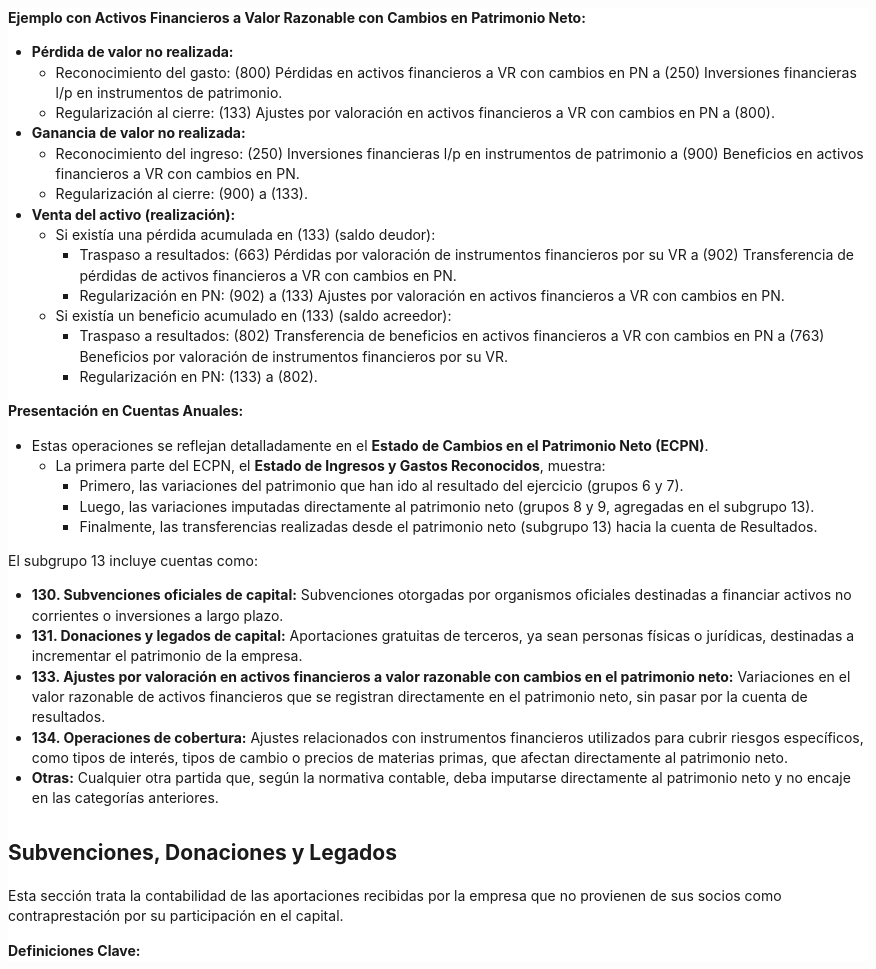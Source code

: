 **Ejemplo con Activos Financieros a Valor Razonable con Cambios en Patrimonio Neto:**

* **Pérdida de valor no realizada:**
    * Reconocimiento del gasto: (800) Pérdidas en activos financieros a VR con cambios en PN a (250) Inversiones financieras l/p en instrumentos de patrimonio.
    * Regularización al cierre: (133) Ajustes por valoración en activos financieros a VR con cambios en PN a (800).
* **Ganancia de valor no realizada:**
    * Reconocimiento del ingreso: (250) Inversiones financieras l/p en instrumentos de patrimonio a (900) Beneficios en activos financieros a VR con cambios en PN.
    * Regularización al cierre: (900) a (133).
* **Venta del activo (realización):**
    * Si existía una pérdida acumulada en (133) (saldo deudor):
        * Traspaso a resultados: (663) Pérdidas por valoración de instrumentos financieros por su VR a (902) Transferencia de pérdidas de activos financieros a VR con cambios en PN.
        * Regularización en PN: (902) a (133) Ajustes por valoración en activos financieros a VR con cambios en PN.
    * Si existía un beneficio acumulado en (133) (saldo acreedor):
        * Traspaso a resultados: (802) Transferencia de beneficios en activos financieros a VR con cambios en PN a (763) Beneficios por valoración de instrumentos financieros por su VR.
        * Regularización en PN: (133) a (802).

**Presentación en Cuentas Anuales:**

* Estas operaciones se reflejan detalladamente en el **Estado de Cambios en el Patrimonio Neto (ECPN)**.
    * La primera parte del ECPN, el **Estado de Ingresos y Gastos Reconocidos**, muestra:
        * Primero, las variaciones del patrimonio que han ido al resultado del ejercicio (grupos 6 y 7).
        * Luego, las variaciones imputadas directamente al patrimonio neto (grupos 8 y 9, agregadas en el subgrupo 13).
        * Finalmente, las transferencias realizadas desde el patrimonio neto (subgrupo 13) hacia la cuenta de Resultados.

El subgrupo 13 incluye cuentas como:
* **130. Subvenciones oficiales de capital:** Subvenciones otorgadas por organismos oficiales destinadas a financiar activos no corrientes o inversiones a largo plazo.
* **131. Donaciones y legados de capital:** Aportaciones gratuitas de terceros, ya sean personas físicas o jurídicas, destinadas a incrementar el patrimonio de la empresa.
* **133. Ajustes por valoración en activos financieros a valor razonable con cambios en el patrimonio neto:** Variaciones en el valor razonable de activos financieros que se registran directamente en el patrimonio neto, sin pasar por la cuenta de resultados.
* **134. Operaciones de cobertura:** Ajustes relacionados con instrumentos financieros utilizados para cubrir riesgos específicos, como tipos de interés, tipos de cambio o precios de materias primas, que afectan directamente al patrimonio neto.
* **Otras:** Cualquier otra partida que, según la normativa contable, deba imputarse directamente al patrimonio neto y no encaje en las categorías anteriores.

## Subvenciones, Donaciones y Legados

Esta sección trata la contabilidad de las aportaciones recibidas por la empresa que no provienen de sus socios como contraprestación por su participación en el capital.

**Definiciones Clave:**
